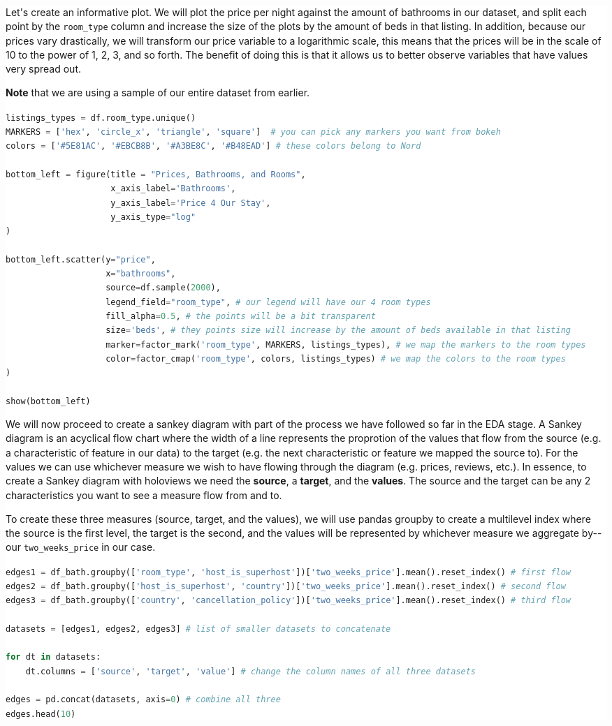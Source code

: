 Let's create an informative plot. We will plot the price per night against the amount of bathrooms in our dataset, and split each point by the `room_type` column and increase the size of the plots by the amount of beds in that listing. In addition, because our prices vary drastically, we will transform our price variable to a logarithmic scale, this means that the prices will be in the scale of 10 to the power of 1, 2, 3, and so forth. The benefit of doing this is that it allows us to better observe variables that have values very spread out.

**Note** that we are using a sample of our entire dataset from earlier.


```python
listings_types = df.room_type.unique()
MARKERS = ['hex', 'circle_x', 'triangle', 'square']  # you can pick any markers you want from bokeh
colors = ['#5E81AC', '#EBCB8B', '#A3BE8C', '#B48EAD'] # these colors belong to Nord

bottom_left = figure(title = "Prices, Bathrooms, and Rooms", 
                     x_axis_label='Bathrooms', 
                     y_axis_label='Price 4 Our Stay', 
                     y_axis_type="log"
)

bottom_left.scatter(y="price", 
                    x="bathrooms", 
                    source=df.sample(2000), 
                    legend_field="room_type", # our legend will have our 4 room types
                    fill_alpha=0.5, # the points will be a bit transparent
                    size='beds', # they points size will increase by the amount of beds available in that listing
                    marker=factor_mark('room_type', MARKERS, listings_types), # we map the markers to the room types
                    color=factor_cmap('room_type', colors, listings_types) # we map the colors to the room types
)

show(bottom_left)
```

We will now proceed to create a sankey diagram with part of the process we have followed so far in the EDA stage. A Sankey diagram is an acyclical flow chart where the width of a line represents the proprotion of the values that flow from the source (e.g. a characteristic of feature in our data) to the target (e.g. the next characteristic or feature we mapped the source to). For the values we can use whichever measure we wish to have flowing through the diagram (e.g. prices, reviews, etc.). In essence, to create a Sankey diagram with holoviews we need the **source**, a **target**, and the **values**. The source and the target can be any 2 characteristics you want to see a measure flow from and to.

To create these three measures (source, target, and the values), we will use pandas groupby to create a multilevel index where the source is the first level, the target is the second, and the values will be represented by whichever measure we aggregate by--our `two_weeks_price` in our case.


```python
edges1 = df_bath.groupby(['room_type', 'host_is_superhost'])['two_weeks_price'].mean().reset_index() # first flow
edges2 = df_bath.groupby(['host_is_superhost', 'country'])['two_weeks_price'].mean().reset_index() # second flow
edges3 = df_bath.groupby(['country', 'cancellation_policy'])['two_weeks_price'].mean().reset_index() # third flow

datasets = [edges1, edges2, edges3] # list of smaller datasets to concatenate

for dt in datasets: 
    dt.columns = ['source', 'target', 'value'] # change the column names of all three datasets

edges = pd.concat(datasets, axis=0) # combine all three
edges.head(10)
```
